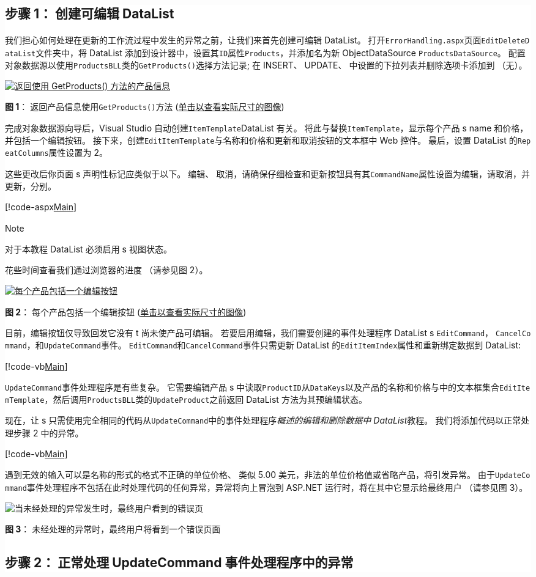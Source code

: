 ## <a name="step-1-creating-an-editable-datalist"></a>步骤 1： 创建可编辑 DataList

我们担心如何处理在更新的工作流过程中发生的异常之前，让我们来首先创建可编辑 DataList。 打开`ErrorHandling.aspx`页面`EditDeleteDataList`文件夹中，将 DataList 添加到设计器中，设置其`ID`属性`Products`，并添加名为新 ObjectDataSource `ProductsDataSource`。 配置对象数据源以使用`ProductsBLL`类的`GetProducts()`选择方法记录; 在 INSERT、 UPDATE、 中设置的下拉列表并删除选项卡添加到 （无）。


[![返回使用 GetProducts() 方法的产品信息](handling-bll-and-dal-level-exceptions-vb/_static/image2.png)](handling-bll-and-dal-level-exceptions-vb/_static/image1.png)

**图 1**： 返回产品信息使用`GetProducts()`方法 ([单击以查看实际尺寸的图像](handling-bll-and-dal-level-exceptions-vb/_static/image3.png))


完成对象数据源向导后，Visual Studio 自动创建`ItemTemplate`DataList 有关。 将此与替换`ItemTemplate`，显示每个产品 s name 和价格，并包括一个编辑按钮。 接下来，创建`EditItemTemplate`与名称和价格和更新和取消按钮的文本框中 Web 控件。 最后，设置 DataList 的`RepeatColumns`属性设置为 2。

这些更改后你页面 s 声明性标记应类似于以下。 编辑、 取消，请确保仔细检查和更新按钮具有其`CommandName`属性设置为编辑，请取消，并更新，分别。


[!code-aspx[Main](handling-bll-and-dal-level-exceptions-vb/samples/sample1.aspx)]

> [!NOTE]
> 对于本教程 DataList 必须启用 s 视图状态。


花些时间查看我们通过浏览器的进度 （请参见图 2）。


[![每个产品包括一个编辑按钮](handling-bll-and-dal-level-exceptions-vb/_static/image5.png)](handling-bll-and-dal-level-exceptions-vb/_static/image4.png)

**图 2**： 每个产品包括一个编辑按钮 ([单击以查看实际尺寸的图像](handling-bll-and-dal-level-exceptions-vb/_static/image6.png))


目前，编辑按钮仅导致回发它没有 t 尚未使产品可编辑。 若要启用编辑，我们需要创建的事件处理程序 DataList s `EditCommand`， `CancelCommand`，和`UpdateCommand`事件。 `EditCommand`和`CancelCommand`事件只需更新 DataList 的`EditItemIndex`属性和重新绑定数据到 DataList:


[!code-vb[Main](handling-bll-and-dal-level-exceptions-vb/samples/sample2.vb)]

`UpdateCommand`事件处理程序是有些复杂。 它需要编辑产品 s 中读取`ProductID`从`DataKeys`以及产品的名称和价格与中的文本框集合`EditItemTemplate`，然后调用`ProductsBLL`类的`UpdateProduct`之前返回 DataList 方法为其预编辑状态。

现在，让 s 只需使用完全相同的代码从`UpdateCommand`中的事件处理程序*概述的编辑和删除数据中 DataList*教程。 我们将添加代码以正常处理步骤 2 中的异常。


[!code-vb[Main](handling-bll-and-dal-level-exceptions-vb/samples/sample3.vb)]

遇到无效的输入可以是名称的形式的格式不正确的单位价格、 类似 5.00 美元，非法的单位价格值或省略产品，将引发异常。 由于`UpdateCommand`事件处理程序不包括在此时处理代码的任何异常，异常将向上冒泡到 ASP.NET 运行时，将在其中它显示给最终用户 （请参见图 3）。


![当未经处理的异常发生时，最终用户看到的错误页](handling-bll-and-dal-level-exceptions-vb/_static/image7.png)

**图 3**： 未经处理的异常时，最终用户将看到一个错误页面


## <a name="step-2-gracefully-handling-exceptions-in-the-updatecommand-event-handler"></a>步骤 2： 正常处理 UpdateCommand 事件处理程序中的异常
